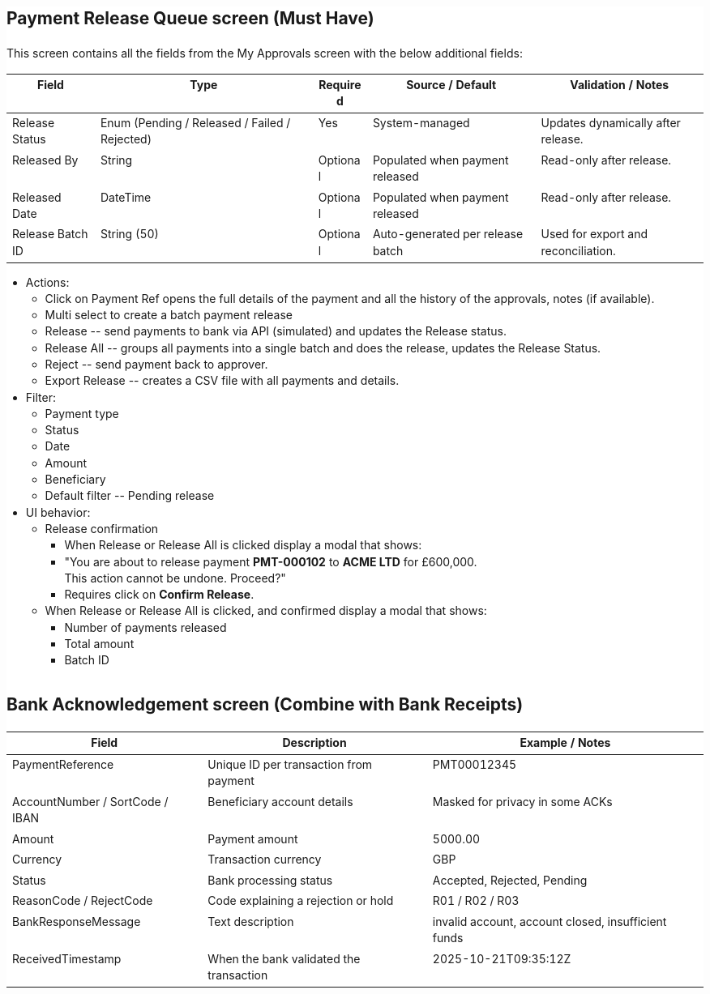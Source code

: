 ## Payment Release Queue screen (Must Have)

This screen contains all the fields from the My Approvals screen with
the below additional fields:

| Field            | Type                                          | Required | Source / Default                 | Validation / Notes                  |
|------------------|-----------------------------------------------|----------|----------------------------------|-------------------------------------|
| Release Status   | Enum (Pending / Released / Failed / Rejected) | Yes      | System-managed                   | Updates dynamically after release.  |
| Released By      | String                                        | Optional | Populated when payment released  | Read-only after release.            |
| Released Date    | DateTime                                      | Optional | Populated when payment released  | Read-only after release.            |
| Release Batch ID | String (50)                                   | Optional | Auto-generated per release batch | Used for export and reconciliation. |

- Actions:
  - Click on Payment Ref opens the full details of the payment and all
    the history of the approvals, notes (if available).
  - Multi select to create a batch payment release
  - Release -- send payments to bank via API (simulated) and updates the
    Release status.
  - Release All -- groups all payments into a single batch and does the
    release, updates the Release Status.
  - Reject -- send payment back to approver.
  - Export Release -- creates a CSV file with all payments and details.
- Filter:
  - Payment type
  - Status
  - Date
  - Amount
  - Beneficiary
  - Default filter -- Pending release
- UI behavior:
  - Release confirmation
    - When Release or Release All is clicked display a modal that shows:
    - "You are about to release payment **PMT-000102** to **ACME LTD**
      for £600,000.  
      This action cannot be undone. Proceed?"
    - Requires click on **Confirm Release**.
  - When Release or Release All is clicked, and confirmed display a
    modal that shows:
    - Number of payments released
    - Total amount
    - Batch ID

## Bank Acknowledgement screen (Combine with Bank Receipts)

| Field                           | Description                             | Example / Notes                                     |
|---------------------------------|-----------------------------------------|-----------------------------------------------------|
| PaymentReference                | Unique ID per transaction from payment  | PMT00012345                                         |
| AccountNumber / SortCode / IBAN | Beneficiary account details             | Masked for privacy in some ACKs                     |
| Amount                          | Payment amount                          | 5000.00                                             |
| Currency                        | Transaction currency                    | GBP                                                 |
| Status                          | Bank processing status                  | Accepted, Rejected, Pending                         |
| ReasonCode / RejectCode         | Code explaining a rejection or hold     | R01 / R02 / R03                                     |
| BankResponseMessage             | Text description                        | invalid account, account closed, insufficient funds |
| ReceivedTimestamp               | When the bank validated the transaction | 2025-10-21T09:35:12Z                                |
